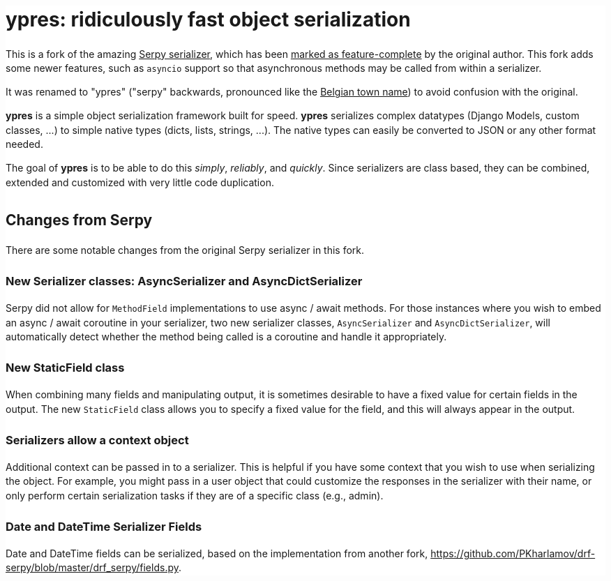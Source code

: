 # ypres: ridiculously fast object serialization

This is a fork of the amazing [Serpy
serializer](https://github.com/clarkduvall/serpy), which has been
[marked as feature-complete](https://github.com/clarkduvall/serpy/issues/69) 
by the original author. This fork adds some newer features, such as
`asyncio` support so that asynchronous methods may be called from 
within a serializer.

It was renamed to "ypres" ("serpy" backwards, pronounced like the [Belgian town
name](https://en.wikipedia.org/wiki/Ypres)) to avoid confusion with the
original.

**ypres** is a simple object serialization framework built for
speed. **ypres** serializes complex datatypes (Django Models, custom
classes, ...) to simple native types (dicts, lists, strings, ...). The
native types can easily be converted to JSON or any other format needed.

The goal of **ypres** is to be able to do this *simply*, *reliably*, and
*quickly*. Since serializers are class based, they can be combined,
extended and customized with very little code duplication.

## Changes from Serpy

There are some notable changes from the original Serpy serializer in this fork.

### New Serializer classes: AsyncSerializer and AsyncDictSerializer

Serpy did not allow for `MethodField` implementations to use async / await methods.
For those instances where you wish to embed an async / await coroutine in your serializer,
two new serializer classes, `AsyncSerializer` and `AsyncDictSerializer`, will automatically 
detect whether the method being called is a coroutine and handle it appropriately.

### New StaticField class

When combining many fields and manipulating output, it is sometimes desirable to have
a fixed value for certain fields in the output. The new `StaticField` class allows
you to specify a fixed value for the field, and this will always appear in the output.

### Serializers allow a context object

Additional context can be passed in to a serializer. This is helpful if you have some context
that you wish to use when serializing the object. For example, you might pass in a user object
that could customize the responses in the serializer with their name, or only perform certain
serialization tasks if they are of a specific class (e.g., admin).

### Date and DateTime Serializer Fields

Date and DateTime fields can be serialized, based on the implementation from another fork,
https://github.com/PKharlamov/drf-serpy/blob/master/drf_serpy/fields.py.
